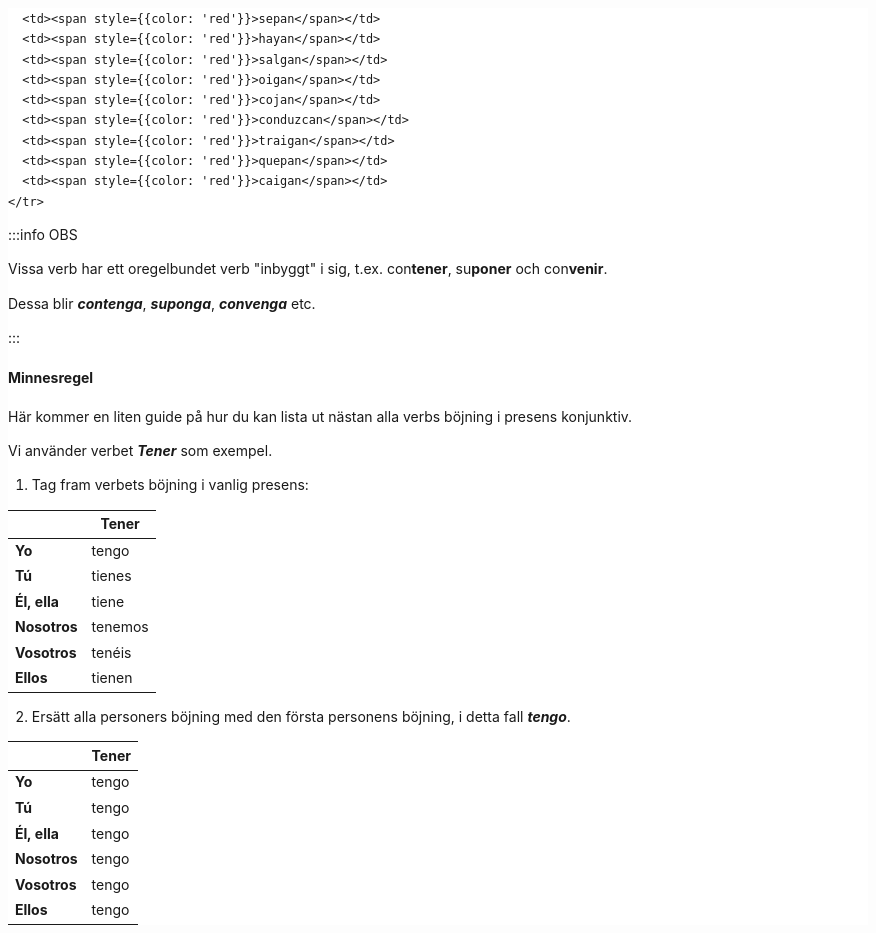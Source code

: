       <td><span style={{color: 'red'}}>sepan</span></td>
      <td><span style={{color: 'red'}}>hayan</span></td>
      <td><span style={{color: 'red'}}>salgan</span></td>
      <td><span style={{color: 'red'}}>oigan</span></td>
      <td><span style={{color: 'red'}}>cojan</span></td>
      <td><span style={{color: 'red'}}>conduzcan</span></td>
      <td><span style={{color: 'red'}}>traigan</span></td>
      <td><span style={{color: 'red'}}>quepan</span></td>
      <td><span style={{color: 'red'}}>caigan</span></td>
    </tr>
  </tbody>
</table>
</p>
</div>

:::info OBS

Vissa verb har ett oregelbundet verb "inbyggt" i sig, t.ex. con**tener**, su**poner** och con**venir**.

Dessa blir ***contenga***, ***suponga***, ***convenga*** etc.

:::

#### <Highlight color="#ff4802">Minnesregel</Highlight>

Här kommer en liten guide på hur du kan lista ut nästan alla verbs böjning i presens konjunktiv.

Vi använder verbet ***Tener*** som exempel.

1. Tag fram verbets böjning i vanlig presens:

|                  | Tener            | 
| ---------------- | ---------------- |
| **Yo**           | tengo      | 
| **Tú**           | tienes     |
| **Él, ella**     | tiene      |
| **Nosotros**     | tenemos  |   
| **Vosotros**     | tenéis    |
| **Ellos**        | tienen     | 

2. Ersätt alla personers böjning med den första personens böjning, i detta fall ***tengo***.

|                  | Tener            | 
| ---------------- | ---------------- |
| **Yo**           | tengo      | 
| **Tú**           | tengo     |
| **Él, ella**     | tengo      |
| **Nosotros**     | tengo  |   
| **Vosotros**     | tengo    |
| **Ellos**        | tengo     | 
